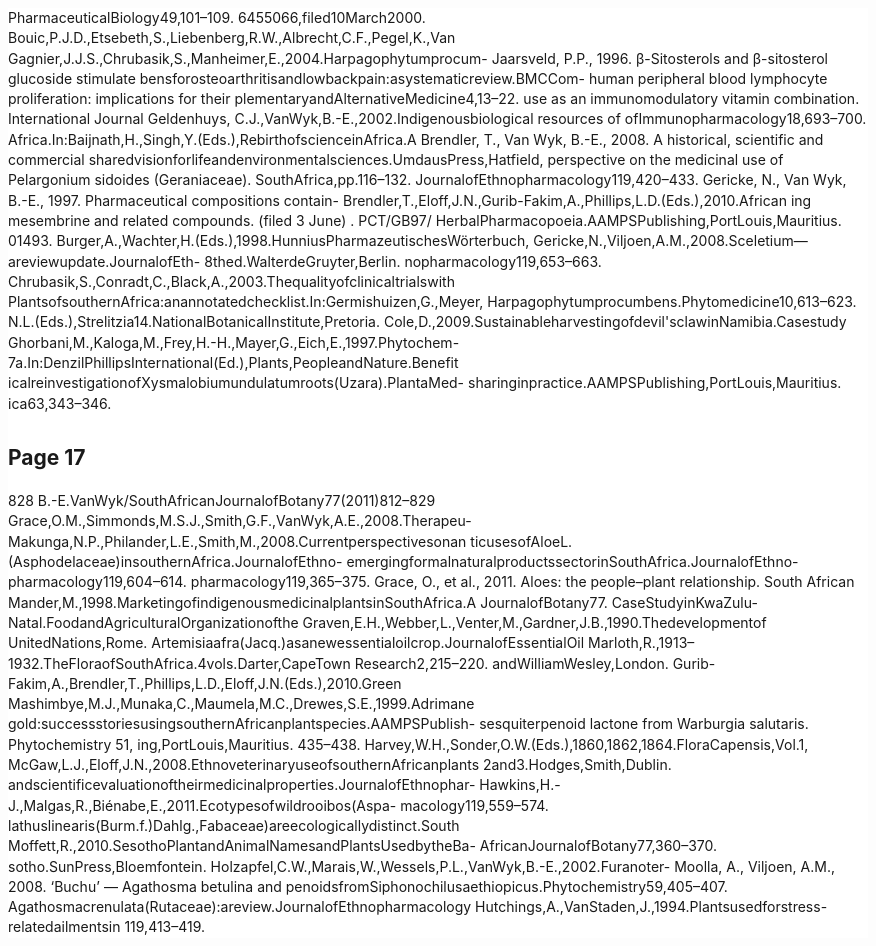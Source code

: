 PharmaceuticalBiology49,101–109. 6455066,filed10March2000.
Bouic,P.J.D.,Etsebeth,S.,Liebenberg,R.W.,Albrecht,C.F.,Pegel,K.,Van Gagnier,J.J.S.,Chrubasik,S.,Manheimer,E.,2004.Harpagophytumprocum-
Jaarsveld, P.P., 1996. β-Sitosterols and β-sitosterol glucoside stimulate bensforosteoarthritisandlowbackpain:asystematicreview.BMCCom-
human peripheral blood lymphocyte proliferation: implications for their plementaryandAlternativeMedicine4,13–22.
use as an immunomodulatory vitamin combination. International Journal Geldenhuys, C.J.,VanWyk,B.-E.,2002.Indigenousbiological resources of
ofImmunopharmacology18,693–700. Africa.In:Baijnath,H.,Singh,Y.(Eds.),RebirthofscienceinAfrica.A
Brendler, T., Van Wyk, B.-E., 2008. A historical, scientific and commercial sharedvisionforlifeandenvironmentalsciences.UmdausPress,Hatfield,
perspective on the medicinal use of Pelargonium sidoides (Geraniaceae). SouthAfrica,pp.116–132.
JournalofEthnopharmacology119,420–433. Gericke, N., Van Wyk, B.-E., 1997. Pharmaceutical compositions contain-
Brendler,T.,Eloff,J.N.,Gurib-Fakim,A.,Phillips,L.D.(Eds.),2010.African ing mesembrine and related compounds. (filed 3 June) . PCT/GB97/
HerbalPharmacopoeia.AAMPSPublishing,PortLouis,Mauritius. 01493.
Burger,A.,Wachter,H.(Eds.),1998.HunniusPharmazeutischesWörterbuch, Gericke,N.,Viljoen,A.M.,2008.Sceletium—areviewupdate.JournalofEth-
8thed.WalterdeGruyter,Berlin. nopharmacology119,653–663.
Chrubasik,S.,Conradt,C.,Black,A.,2003.Thequalityofclinicaltrialswith PlantsofsouthernAfrica:anannotatedchecklist.In:Germishuizen,G.,Meyer,
Harpagophytumprocumbens.Phytomedicine10,613–623. N.L.(Eds.),Strelitzia14.NationalBotanicalInstitute,Pretoria.
Cole,D.,2009.Sustainableharvestingofdevil'sclawinNamibia.Casestudy Ghorbani,M.,Kaloga,M.,Frey,H.-H.,Mayer,G.,Eich,E.,1997.Phytochem-
7a.In:DenzilPhillipsInternational(Ed.),Plants,PeopleandNature.Benefit icalreinvestigationofXysmalobiumundulatumroots(Uzara).PlantaMed-
sharinginpractice.AAMPSPublishing,PortLouis,Mauritius. ica63,343–346.

## Page 17

828 B.-E.VanWyk/SouthAfricanJournalofBotany77(2011)812–829
Grace,O.M.,Simmonds,M.S.J.,Smith,G.F.,VanWyk,A.E.,2008.Therapeu- Makunga,N.P.,Philander,L.E.,Smith,M.,2008.Currentperspectivesonan
ticusesofAloeL.(Asphodelaceae)insouthernAfrica.JournalofEthno- emergingformalnaturalproductssectorinSouthAfrica.JournalofEthno-
pharmacology119,604–614. pharmacology119,365–375.
Grace, O., et al., 2011. Aloes: the people–plant relationship. South African Mander,M.,1998.MarketingofindigenousmedicinalplantsinSouthAfrica.A
JournalofBotany77. CaseStudyinKwaZulu-Natal.FoodandAgriculturalOrganizationofthe
Graven,E.H.,Webber,L.,Venter,M.,Gardner,J.B.,1990.Thedevelopmentof UnitedNations,Rome.
Artemisiaafra(Jacq.)asanewessentialoilcrop.JournalofEssentialOil Marloth,R.,1913–1932.TheFloraofSouthAfrica.4vols.Darter,CapeTown
Research2,215–220. andWilliamWesley,London.
Gurib-Fakim,A.,Brendler,T.,Phillips,L.D.,Eloff,J.N.(Eds.),2010.Green Mashimbye,M.J.,Munaka,C.,Maumela,M.C.,Drewes,S.E.,1999.Adrimane
gold:successstoriesusingsouthernAfricanplantspecies.AAMPSPublish- sesquiterpenoid lactone from Warburgia salutaris. Phytochemistry 51,
ing,PortLouis,Mauritius. 435–438.
Harvey,W.H.,Sonder,O.W.(Eds.),1860,1862,1864.FloraCapensis,Vol.1, McGaw,L.J.,Eloff,J.N.,2008.EthnoveterinaryuseofsouthernAfricanplants
2and3.Hodges,Smith,Dublin. andscientificevaluationoftheirmedicinalproperties.JournalofEthnophar-
Hawkins,H.-J.,Malgas,R.,Biénabe,E.,2011.Ecotypesofwildrooibos(Aspa- macology119,559–574.
lathuslinearis(Burm.f.)Dahlg.,Fabaceae)areecologicallydistinct.South Moffett,R.,2010.SesothoPlantandAnimalNamesandPlantsUsedbytheBa-
AfricanJournalofBotany77,360–370. sotho.SunPress,Bloemfontein.
Holzapfel,C.W.,Marais,W.,Wessels,P.L.,VanWyk,B.-E.,2002.Furanoter- Moolla, A., Viljoen, A.M., 2008. ‘Buchu’ — Agathosma betulina and
penoidsfromSiphonochilusaethiopicus.Phytochemistry59,405–407. Agathosmacrenulata(Rutaceae):areview.JournalofEthnopharmacology
Hutchings,A.,VanStaden,J.,1994.Plantsusedforstress-relatedailmentsin 119,413–419.